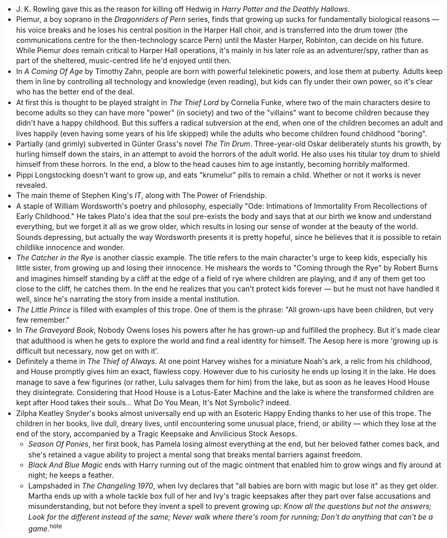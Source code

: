 -   J. K. Rowling gave this as the reason for killing off Hedwig in _Harry Potter and the Deathly Hallows_.
-   Piemur, a boy soprano in the _Dragonriders of Pern_ series, finds that growing up sucks for fundamentally biological reasons — his voice breaks and he loses his central position in the Harper Hall choir, and is transferred into the drum tower (the communications centre for the then-technology scarce Pern) until the Master Harper, Robinton, can decide on his future. While Piemur _does_ remain critical to Harper Hall operations, it's mainly in his later role as an adventurer/spy, rather than as part of the sheltered, music-centred life he'd enjoyed until then.
-   In _A Coming Of Age_ by Timothy Zahn, people are born with powerful telekinetic powers, and lose them at puberty. Adults keep them in line by controlling all technology and knowledge (even reading), but kids can fly under their own power, so it's clear who has the better end of the deal.
-   At first this is thought to be played straight in _The Thief Lord_ by Cornelia Funke, where two of the main characters desire to become adults so they can have more "power" (in society) and two of the "villains" want to become children because they didn't have a happy childhood. But this suffers a radical subversion at the end, when one of the children becomes an adult and lives happily (even having some years of his life skipped) while the adults who become children found childhood "boring".
-   Partially (and grimly) subverted in Günter Grass's novel _The Tin Drum_. Three-year-old Oskar deliberately stunts his growth, by hurling himself down the stairs, in an attempt to avoid the horrors of the adult world. He also uses his titular toy drum to shield himself from these horrors. In the end, a blow to the head causes him to age instantly, becoming horribly malformed.
-   Pippi Longstocking doesn't want to grow up, and eats "krumelur" pills to remain a child. Whether or not it works is never revealed.
-   The main theme of Stephen King's _IT_, along with The Power of Friendship.
-   A staple of William Wordsworth's poetry and philosophy, especially "Ode: Intimations of Immortality From Recollections of Early Childhood." He takes Plato's idea that the soul pre-exists the body and says that at our birth we know and understand everything, but we forget it all as we grow older, which results in losing our sense of wonder at the beauty of the world. Sounds depressing, but actually the way Wordsworth presents it is pretty hopeful, since he believes that it _is_ possible to retain childlike innocence and wonder.
-   _The Catcher in the Rye_ is another classic example. The title refers to the main character's urge to keep kids, especially his little sister, from growing up and losing their innocence. He mishears the words to "Coming through the Rye" by Robert Burns and imagines himself standing by a cliff at the edge of a field of rye where children are playing, and if any of them get too close to the cliff, he catches them. In the end he realizes that you can't protect kids forever — but he must not have handled it well, since he's narrating the story from inside a mental institution.
-   _The Little Prince_ is filled with examples of this trope. One of them is the phrase: "All grown-ups have been children, but very few remember."
-   In _The Graveyard Book_, Nobody Owens loses his powers after he has grown-up and fulfilled the prophecy. But it's made clear that adulthood is when he gets to explore the world and find a real identity for himself. The Aesop here is more 'growing up is difficult but necessary, now get on with it'.
-   Definitely a theme in _The Thief of Always_. At one point Harvey wishes for a miniature Noah's ark, a relic from his childhood, and House promptly gives him an exact, flawless copy. However due to his curiosity he ends up losing it in the lake. He does manage to save a few figurines (or rather, Lulu salvages them for him) from the lake, but as soon as he leaves Hood House they disintegrate. Considering that Hood House is a Lotus-Eater Machine and the lake is where the transformed children are kept after Hood takes their souls... What Do You Mean, It's Not Symbolic? indeed.
-   Zilpha Keatley Snyder's books almost universally end up with an Esoteric Happy Ending thanks to her use of this trope. The children in her books, live dull, dreary lives, until encountering some unusual place, friend, or ability — which they lose at the end of the story, accompanied by a Tragic Keepsake and Anvilicious Stock Aesops.
    -   _Season Of Ponies_, her first book, has Pamela losing almost everything at the end, but her beloved father comes back, and she's retained a vague ability to project a mental song that breaks mental barriers against freedom.
    -   _Black And Blue Magic_ ends with Harry running out of the magic ointment that enabled him to grow wings and fly around at night; he keeps a feather.
    -   Lampshaded in _The Changeling 1970_, when Ivy declares that "all babies are born with magic but lose it" as they get older. Martha ends up with a whole tackle box full of her and Ivy's tragic keepsakes after they part over false accusations and misunderstanding, but not before they invent a spell to prevent growing up: _Know all the questions but not the answers; Look for the different instead of the same; Never walk where there's room for running; Don't do anything that can't be a game._<sup>note&nbsp;</sup> 